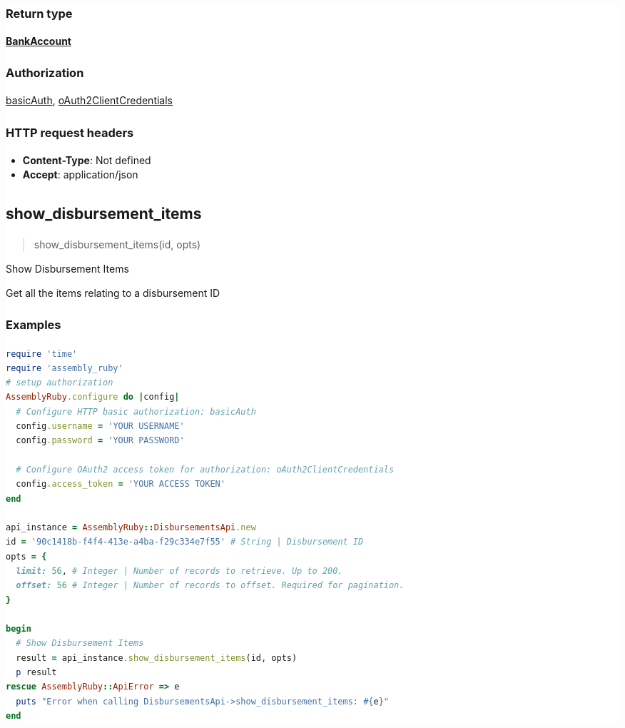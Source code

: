 ### Return type

[**BankAccount**](BankAccount.md)

### Authorization

[basicAuth](../README.md#basicAuth), [oAuth2ClientCredentials](../README.md#oAuth2ClientCredentials)

### HTTP request headers

- **Content-Type**: Not defined
- **Accept**: application/json


## show_disbursement_items

> <Items> show_disbursement_items(id, opts)

Show Disbursement Items

Get all the items relating to a disbursement ID

### Examples

```ruby
require 'time'
require 'assembly_ruby'
# setup authorization
AssemblyRuby.configure do |config|
  # Configure HTTP basic authorization: basicAuth
  config.username = 'YOUR USERNAME'
  config.password = 'YOUR PASSWORD'

  # Configure OAuth2 access token for authorization: oAuth2ClientCredentials
  config.access_token = 'YOUR ACCESS TOKEN'
end

api_instance = AssemblyRuby::DisbursementsApi.new
id = '90c1418b-f4f4-413e-a4ba-f29c334e7f55' # String | Disbursement ID
opts = {
  limit: 56, # Integer | Number of records to retrieve. Up to 200.
  offset: 56 # Integer | Number of records to offset. Required for pagination.
}

begin
  # Show Disbursement Items
  result = api_instance.show_disbursement_items(id, opts)
  p result
rescue AssemblyRuby::ApiError => e
  puts "Error when calling DisbursementsApi->show_disbursement_items: #{e}"
end
```
